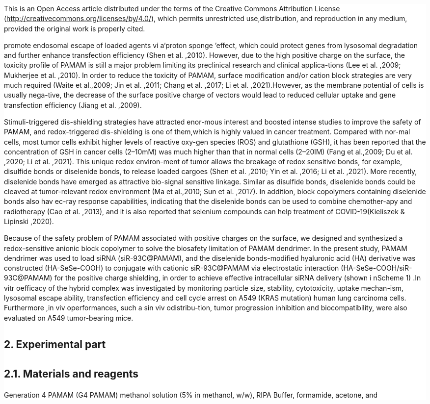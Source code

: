 This is an Open Access article distributed under the terms of the Creative Commons Attribution License (http://creativecommons.org/licenses/by/4.0/), which permits unrestricted use,distribution, and reproduction in any medium, provided the original work is properly cited.

promote endosomal escape of loaded agents vi a‘proton sponge ’effect, which could protect genes from lysosomal degradation and further enhance transfection efficiency (Shen et al. ,2010). However, due to the high positive charge on the surface, the toxicity profile of PAMAM is still a major problem limiting its preclinical research and clinical applica-tions (Lee et al. ,2009; Mukherjee et al. ,2010). In order to reduce the toxicity of PAMAM, surface modification and/or cation block strategies are very much required (Waite et al.,2009; Jin et al. ,2011; Chang et al. ,2017; Li et al. ,2021).However, as the membrane potential of cells is usually nega-tive, the decrease of the surface positive charge of vectors would lead to reduced cellular uptake and gene transfection efficiency (Jiang et al. ,2009).

Stimuli-triggered dis-shielding strategies have attracted enor-mous interest and boosted intense studies to improve the safety of PAMAM, and redox-triggered dis-shielding is one of them,which is highly valued in cancer treatment. Compared with nor-mal cells, most tumor cells exhibit higher levels of reactive oxy-gen species (ROS) and glutathione (GSH), it has been reported that the concentration of GSH in cancer cells (2–10mM) was much higher than that in normal cells (2–20lM) (Fang et al.,2009; Du et al. ,2020; Li et al. ,2021). This unique redox environ-ment of tumor allows the breakage of redox sensitive bonds, for example, disulfide bonds or diselenide bonds, to release loaded cargoes (Shen et al. ,2010; Yin et al. ,2016; Li et al. ,2021). More recently, diselenide bonds have emerged as attractive bio-signal sensitive linkage. Similar as disulfide bonds, diselenide bonds could be cleaved at tumor-relevant redox environment (Ma et al.,2010; Sun et al. ,2017). In addition, block copolymers containing diselenide bonds also hav ec-ray response capabilities, indicating that the diselenide bonds can be used to combine chemother-apy and radiotherapy (Cao et al. ,2013), and it is also reported that selenium compounds can help treatment of COVID-19(Kieliszek & Lipinski ,2020).

Because of the safety problem of PAMAM associated with positive charges on the surface, we designed and synthesized a redox-sensitive anionic block copolymer to solve the biosafety limitation of PAMAM dendrimer. In the present study, PAMAM dendrimer was used to load siRNA (siR-93C@PAMAM), and the diselenide bonds-modified hyaluronic acid (HA) derivative was constructed (HA-SeSe-COOH) to conjugate with cationic siR-93C@PAMAM via electrostatic interaction (HA-SeSe-COOH/siR-93C@PAMAM) for the positive charge shielding, in order to achieve effective intracellular siRNA delivery (shown i nScheme 1) .In vitr oefficacy of the hybrid complex was investigated by monitoring particle size, stability, cytotoxicity, uptake mechan-ism, lysosomal escape ability, transfection efficiency and cell cycle arrest on A549 (KRAS mutation) human lung carcinoma cells. Furthermore ,in viv operformances, such a sin viv odistribu-tion, tumor progression inhibition and biocompatibility, were also evaluated on A549 tumor-bearing mice.

## 2. Experimental part

## 2.1. Materials and reagents

Generation 4 PAMAM (G4 PAMAM) methanol solution (5% in methanol, w/w), RIPA Buffer, formamide, acetone, and

